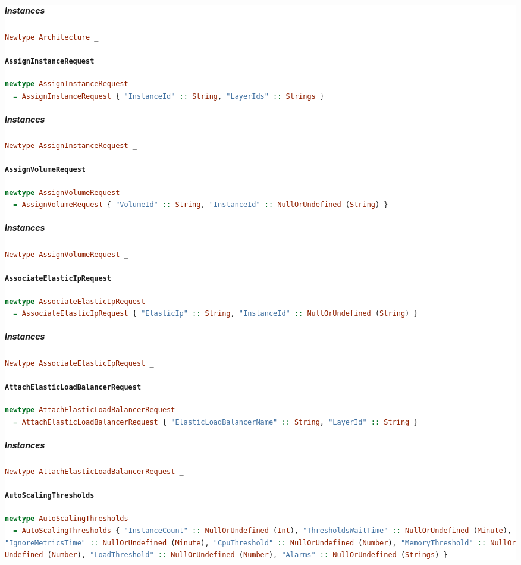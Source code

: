 ##### Instances
``` purescript
Newtype Architecture _
```

#### `AssignInstanceRequest`

``` purescript
newtype AssignInstanceRequest
  = AssignInstanceRequest { "InstanceId" :: String, "LayerIds" :: Strings }
```

##### Instances
``` purescript
Newtype AssignInstanceRequest _
```

#### `AssignVolumeRequest`

``` purescript
newtype AssignVolumeRequest
  = AssignVolumeRequest { "VolumeId" :: String, "InstanceId" :: NullOrUndefined (String) }
```

##### Instances
``` purescript
Newtype AssignVolumeRequest _
```

#### `AssociateElasticIpRequest`

``` purescript
newtype AssociateElasticIpRequest
  = AssociateElasticIpRequest { "ElasticIp" :: String, "InstanceId" :: NullOrUndefined (String) }
```

##### Instances
``` purescript
Newtype AssociateElasticIpRequest _
```

#### `AttachElasticLoadBalancerRequest`

``` purescript
newtype AttachElasticLoadBalancerRequest
  = AttachElasticLoadBalancerRequest { "ElasticLoadBalancerName" :: String, "LayerId" :: String }
```

##### Instances
``` purescript
Newtype AttachElasticLoadBalancerRequest _
```

#### `AutoScalingThresholds`

``` purescript
newtype AutoScalingThresholds
  = AutoScalingThresholds { "InstanceCount" :: NullOrUndefined (Int), "ThresholdsWaitTime" :: NullOrUndefined (Minute), "IgnoreMetricsTime" :: NullOrUndefined (Minute), "CpuThreshold" :: NullOrUndefined (Number), "MemoryThreshold" :: NullOrUndefined (Number), "LoadThreshold" :: NullOrUndefined (Number), "Alarms" :: NullOrUndefined (Strings) }
```
